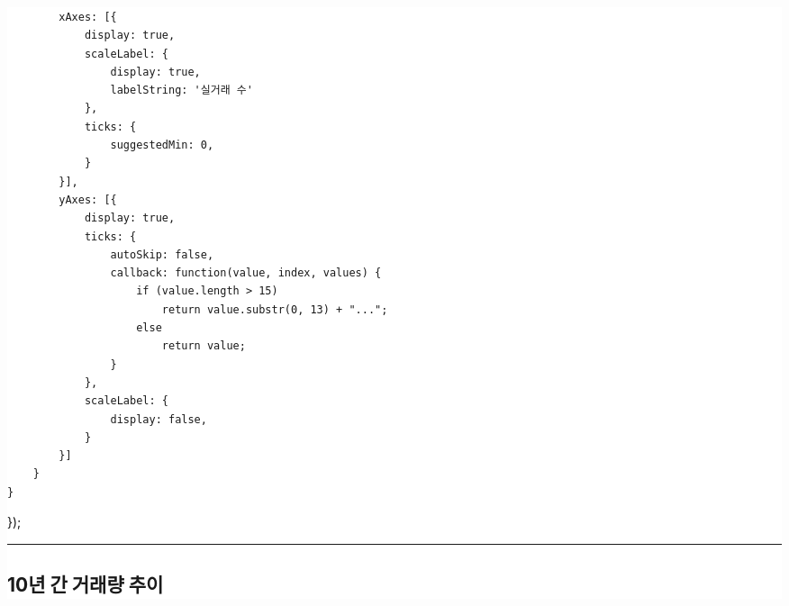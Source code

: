             xAxes: [{
                display: true,
                scaleLabel: {
                    display: true,
                    labelString: '실거래 수'
                },
                ticks: {
                    suggestedMin: 0,
                }
            }],
            yAxes: [{
                display: true,
                ticks: {
                    autoSkip: false,
                    callback: function(value, index, values) {
                        if (value.length > 15)
                            return value.substr(0, 13) + "...";
                        else
                            return value;
                    }
                },
                scaleLabel: {
                    display: false,
                }
            }]
        }
    }
});

</script>


---

## 10년 간 거래량 추이


<div style="width:100%;">
    <canvas id="deal_progress" height="250"></canvas>
</div>

<script>
new Chart(document.getElementById("deal_progress"), {
    type: 'line',
    data: {
        labels: ['200812','200901','200902','200903','200904','200905','200906','200907','200908','200909','200910','200911','200912','201001','201002','201003','201004','201005','201006','201007','201008','201009','201010','201011','201012','201101','201102','201103','201104','201105','201106','201107','201108','201109','201110','201111','201112','201201','201202','201203','201204','201205','201206','201207','201208','201209','201210','201211','201212','201301','201302','201303','201304','201305','201306','201307','201308','201309','201310','201311','201312','201401','201402','201403','201404','201405','201406','201407','201408','201409','201410','201411','201412','201501','201502','201503','201504','201505','201506','201507','201508','201509','201510','201511','201512','201601','201602','201603','201604','201605','201606','201607','201608','201609','201610','201611','201612','201701','201702','201703','201704','201705','201706','201707','201708','201709','201710','201711','201712','201801','201802','201803','201804','201805','201806','201807','201808','201809','201810','201811','201812'],
        datasets: [{
            label: '실거래 수',
            pointRadius: 1,
            data: [14, 18, 15, 5, 32, 20, 14, 17, 16, 11, 7, 16, 12, 13, 14, 15, 13, 18, 6, 19, 16, 13, 18, 18, 12, 10, 30, 25, 15, 12, 13, 16, 20, 15, 18, 14, 17, 10, 16, 18, 15, 68, 21, 14, 13, 22, 56, 28, 34, 8, 15, 27, 77, 31, 75, 27, 37, 63, 41, 40, 22, 27, 17, 42, 43, 18, 30, 21, 22, 21, 24, 23, 12, 27, 20, 22, 33, 32, 37, 48, 23, 20, 36, 18, 18, 24, 17, 18, 32, 27, 33, 22, 30, 13, 17, 24, 20, 19, 13, 23, 28, 32, 33, 26, 18, 29, 20, 28, 13, 17, 17, 32, 25, 28, 21, 12, 24, 16, 27, 8, 0],
            borderColor: "rgba(255, 201, 14, 1)",